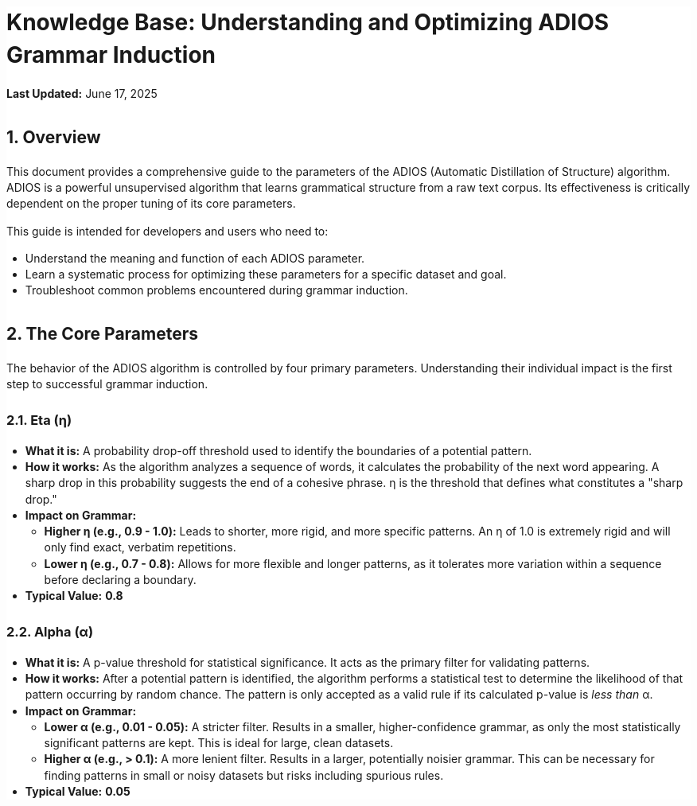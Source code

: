 # **Knowledge Base: Understanding and Optimizing ADIOS Grammar Induction**

**Last Updated:** June 17, 2025

## **1\. Overview**

This document provides a comprehensive guide to the parameters of the ADIOS (Automatic Distillation of Structure) algorithm. ADIOS is a powerful unsupervised algorithm that learns grammatical structure from a raw text corpus. Its effectiveness is critically dependent on the proper tuning of its core parameters.

This guide is intended for developers and users who need to:

* Understand the meaning and function of each ADIOS parameter.  
* Learn a systematic process for optimizing these parameters for a specific dataset and goal.  
* Troubleshoot common problems encountered during grammar induction.

## **2\. The Core Parameters**

The behavior of the ADIOS algorithm is controlled by four primary parameters. Understanding their individual impact is the first step to successful grammar induction.

### **2.1. Eta (η)**

* **What it is:** A probability drop-off threshold used to identify the boundaries of a potential pattern.  
* **How it works:** As the algorithm analyzes a sequence of words, it calculates the probability of the next word appearing. A sharp drop in this probability suggests the end of a cohesive phrase. η is the threshold that defines what constitutes a "sharp drop."  
* **Impact on Grammar:**  
  * **Higher η (e.g., 0.9 \- 1.0):** Leads to shorter, more rigid, and more specific patterns. An η of 1.0 is extremely rigid and will only find exact, verbatim repetitions.  
  * **Lower η (e.g., 0.7 \- 0.8):** Allows for more flexible and longer patterns, as it tolerates more variation within a sequence before declaring a boundary.  
* **Typical Value:** **0.8**

### **2.2. Alpha (α)**

* **What it is:** A p-value threshold for statistical significance. It acts as the primary filter for validating patterns.  
* **How it works:** After a potential pattern is identified, the algorithm performs a statistical test to determine the likelihood of that pattern occurring by random chance. The pattern is only accepted as a valid rule if its calculated p-value is *less than* α.  
* **Impact on Grammar:**  
  * **Lower α (e.g., 0.01 \- 0.05):** A stricter filter. Results in a smaller, higher-confidence grammar, as only the most statistically significant patterns are kept. This is ideal for large, clean datasets.  
  * **Higher α (e.g., \> 0.1):** A more lenient filter. Results in a larger, potentially noisier grammar. This can be necessary for finding patterns in small or noisy datasets but risks including spurious rules.  
* **Typical Value:** **0.05**
